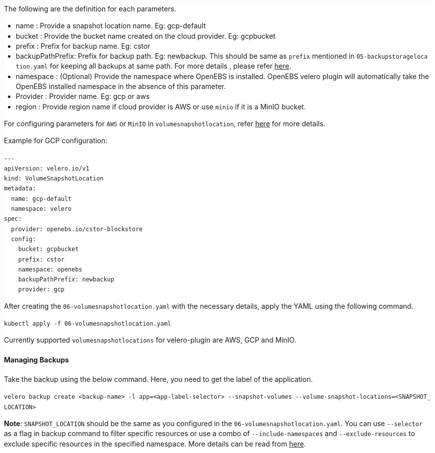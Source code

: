 The following are the definition for each parameters.

- name : Provide a snapshot location name. Eg: gcp-default
- bucket : Provide the bucket name created on the cloud provider. Eg: gcpbucket
- prefix : Prefix for backup name. Eg: cstor
- backupPathPrefix: Prefix for backup path. Eg: newbackup. This should be same as `prefix` mentioned in `05-backupstoragelocation.yaml` for keeping all backups at same path.  For more details , please refer [here](https://velero.io/docs/v1.5/api-types/backupstoragelocation/). 
- namespace : (Optional) Provide the namespace where OpenEBS is installed. OpenEBS velero plugin will automatically take the OpenEBS installed namespace in the absence of this parameter. 
- Provider : Provider name. Eg: gcp or aws
- region : Provide region name if cloud provider is AWS or use `minio` if it is a MinIO bucket.

For configuring parameters for `AWS` or `MinIO` in `volumesnapshotlocation`, refer [here](https://velero.io/docs/v1.5/api-types/backupstoragelocation/) for more details.

Example for GCP configuration:

```shell hideCopy
---
apiVersion: velero.io/v1
kind: VolumeSnapshotLocation
metadata:
  name: gcp-default
  namespace: velero
spec:
  provider: openebs.io/cstor-blockstore
  config:
    bucket: gcpbucket
    prefix: cstor
    namespace: openebs
    backupPathPrefix: newbackup
    provider: gcp
```

After creating the `06-volumesnapshotlocation.yaml` with the necessary details, apply the YAML using the following command. 

```shell hideCopy
kubectl apply -f 06-volumesnapshotlocation.yaml
```

Currently supported `volumesnapshotlocations` for velero-plugin are AWS, GCP and MinIO.

#### Managing Backups

Take the backup using the below command. Here, you need to get the label of the application.

```shell hideCopy
velero backup create <backup-name> -l app=<app-label-selector> --snapshot-volumes --volume-snapshot-locations=<SNAPSHOT_LOCATION>
```

**Note**: `SNAPSHOT_LOCATION` should be the same as you configured in the  `06-volumesnapshotlocation.yaml`. You can use `--selector` as a flag in backup command  to filter specific resources or use a combo of `--include-namespaces` and `--exclude-resources` to exclude specific resources in the specified namespace. More details can be read from [here](https://velero.io/docs/v1.6/resource-filtering).
